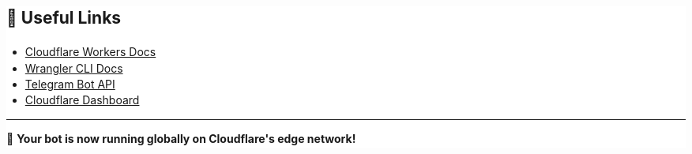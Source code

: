 ## 🔗 Useful Links

- [Cloudflare Workers Docs](https://developers.cloudflare.com/workers/)
- [Wrangler CLI Docs](https://developers.cloudflare.com/workers/wrangler/)
- [Telegram Bot API](https://core.telegram.org/bots/api)
- [Cloudflare Dashboard](https://dash.cloudflare.com)

---

🎉 **Your bot is now running globally on Cloudflare's edge network!**

